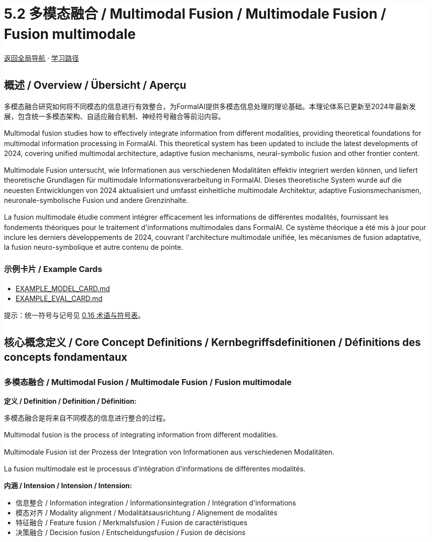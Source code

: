 # 5.2 多模态融合 / Multimodal Fusion / Multimodale Fusion / Fusion multimodale

[返回全局导航](../../GLOBAL_NAVIGATION.md) · [学习路径](../../LEARNING_PATH_DESIGN.md)

## 概述 / Overview / Übersicht / Aperçu

多模态融合研究如何将不同模态的信息进行有效整合，为FormalAI提供多模态信息处理的理论基础。本理论体系已更新至2024年最新发展，包含统一多模态架构、自适应融合机制、神经符号融合等前沿内容。

Multimodal fusion studies how to effectively integrate information from different modalities, providing theoretical foundations for multimodal information processing in FormalAI. This theoretical system has been updated to include the latest developments of 2024, covering unified multimodal architecture, adaptive fusion mechanisms, neural-symbolic fusion and other frontier content.

Multimodale Fusion untersucht, wie Informationen aus verschiedenen Modalitäten effektiv integriert werden können, und liefert theoretische Grundlagen für multimodale Informationsverarbeitung in FormalAI. Dieses theoretische System wurde auf die neuesten Entwicklungen von 2024 aktualisiert und umfasst einheitliche multimodale Architektur, adaptive Fusionsmechanismen, neuronale-symbolische Fusion und andere Grenzinhalte.

La fusion multimodale étudie comment intégrer efficacement les informations de différentes modalités, fournissant les fondements théoriques pour le traitement d'informations multimodales dans FormalAI. Ce système théorique a été mis à jour pour inclure les derniers développements de 2024, couvrant l'architecture multimodale unifiée, les mécanismes de fusion adaptative, la fusion neuro-symbolique et autre contenu de pointe.

### 示例卡片 / Example Cards

- [EXAMPLE_MODEL_CARD.md](./EXAMPLE_MODEL_CARD.md)
- [EXAMPLE_EVAL_CARD.md](./EXAMPLE_EVAL_CARD.md)

提示：统一符号与记号见 [0.16 术语与符号表](../05.1-视觉语言模型/README.md#016-术语与符号表--terminology-and-notation)。

## 核心概念定义 / Core Concept Definitions / Kernbegriffsdefinitionen / Définitions des concepts fondamentaux

### 多模态融合 / Multimodal Fusion / Multimodale Fusion / Fusion multimodale

**定义 / Definition / Definition / Définition:**

多模态融合是将来自不同模态的信息进行整合的过程。

Multimodal fusion is the process of integrating information from different modalities.

Multimodale Fusion ist der Prozess der Integration von Informationen aus verschiedenen Modalitäten.

La fusion multimodale est le processus d'intégration d'informations de différentes modalités.

**内涵 / Intension / Intension / Intension:**

- 信息整合 / Information integration / Informationsintegration / Intégration d'informations
- 模态对齐 / Modality alignment / Modalitätsausrichtung / Alignement de modalités
- 特征融合 / Feature fusion / Merkmalsfusion / Fusion de caractéristiques
- 决策融合 / Decision fusion / Entscheidungsfusion / Fusion de décisions
